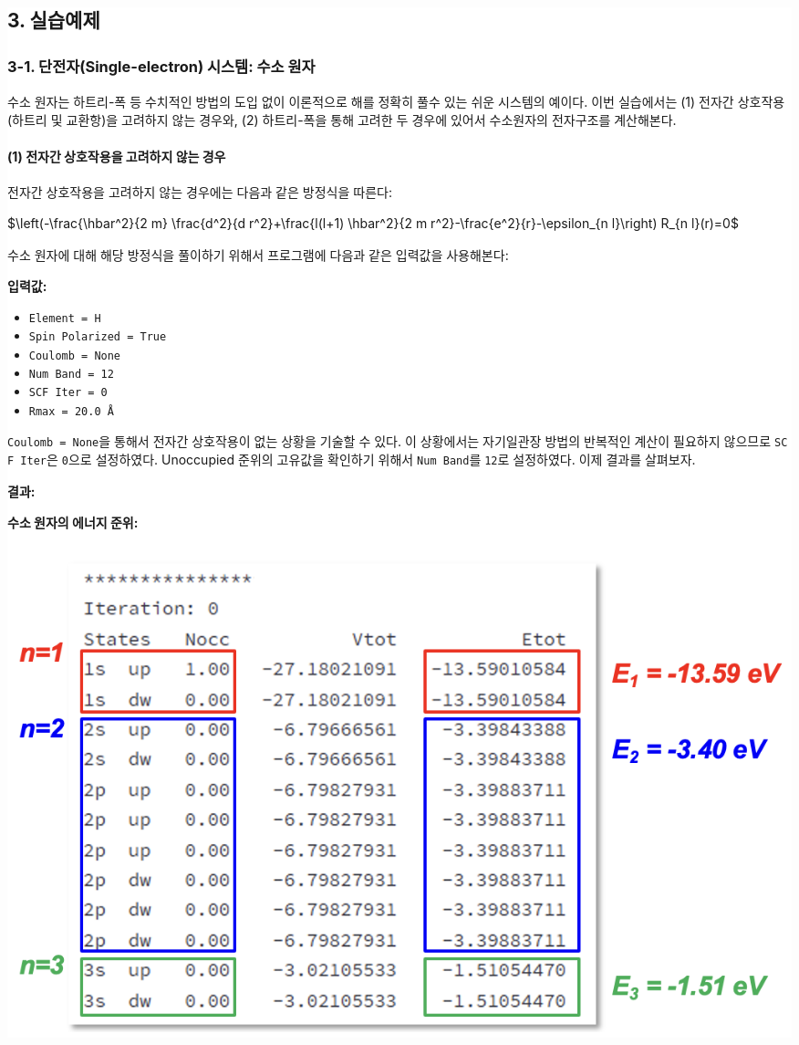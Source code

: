 

## 3. 실습예제

### 3-1. 단전자(Single-electron) 시스템: 수소 원자

수소 원자는 하트리-폭 등 수치적인 방법의 도입 없이 이론적으로 해를 정확히 풀수 있는 쉬운 시스템의 예이다. 이번 실습에서는 (1) 전자간 상호작용(하트리 및 교환항)을 고려하지 않는 경우와, (2) 하트리-폭을 통해 고려한 두 경우에 있어서 수소원자의 전자구조를 계산해본다.  


#### (1) 전자간 상호작용을 고려하지 않는 경우

전자간 상호작용을 고려하지 않는 경우에는 다음과 같은 방정식을 따른다:

$\left(-\frac{\hbar^2}{2 m} \frac{d^2}{d r^2}+\frac{l(l+1) \hbar^2}{2 m r^2}-\frac{e^2}{r}-\epsilon_{n l}\right) R_{n l}(r)=0$  

수소 원자에 대해 해당 방정식을 풀이하기 위해서 프로그램에 다음과 같은 입력값을 사용해본다:

**입력값:**   
- `Element = H`  
- `Spin Polarized = True`  
- `Coulomb = None`  
- `Num Band = 12`  
- `SCF Iter = 0`  
- `Rmax = 20.0 Å`  

`Coulomb = None`을 통해서 전자간 상호작용이 없는 상황을 기술할 수 있다. 이 상황에서는 자기일관장 방법의 반복적인 계산이 필요하지 않으므로 `SCF Iter`은 `0`으로 설정하였다. Unoccupied 준위의 고유값을 확인하기 위해서 `Num Band`를 `12`로 설정하였다. 이제 결과를 살펴보자.


**결과:**

**수소 원자의 에너지 준위:**  
  
![수소원자에너지](img/2.PNG)
